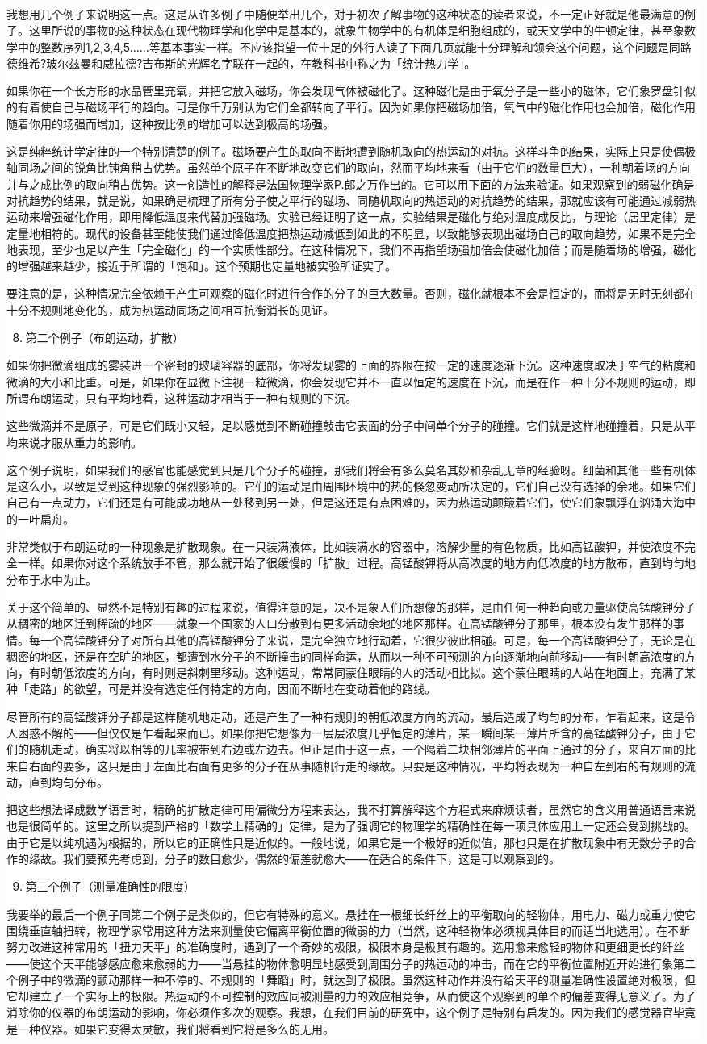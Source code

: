 
我想用几个例子来说明这一点。这是从许多例子中随便举出几个，对于初次了解事物的这种状态的读者来说，不一定正好就是他最满意的例子。这里所说的事物的这种状态在现代物理学和化学中是基本的，就象生物学中的有机体是细胞组成的，或天文学中的牛顿定律，甚至象数学中的整数序列1,2,3,4,5……等基本事实一样。不应该指望一位十足的外行人读了下面几页就能十分理解和领会这个问题，这个问题是同路德维希?玻尔兹曼和威拉德?吉布斯的光辉名字联在一起的，在教科书中称之为「统计热力学」。

如果你在一个长方形的水晶管里充氧，并把它放入磁场，你会发现气体被磁化了。这种磁化是由于氧分子是一些小的磁体，它们象罗盘针似的有着使自己与磁场平行的趋向。可是你千万别认为它们全都转向了平行。因为如果你把磁场加倍，氧气中的磁化作用也会加倍，磁化作用随着你用的场强而增加，这种按比例的增加可以达到极高的场强。

这是纯粹统计学定律的一个特别清楚的例子。磁场要产生的取向不断地遭到随机取向的热运动的对抗。这样斗争的结果，实际上只是使偶极轴同场之间的锐角比钝角稍占优势。虽然单个原子在不断地改变它们的取向，然而平均地来看（由于它们的数量巨大），一种朝着场的方向并与之成比例的取向稍占优势。这一创造性的解释是法国物理学家P.郎之万作出的。它可以用下面的方法来验证。如果观察到的弱磁化确是对抗趋势的结果，就是说，如果确是梳理了所有分子使之平行的磁场、同随机取向的热运动的对抗趋势的结果，那就应该有可能通过减弱热运动来增强磁化作用，即用降低温度来代替加强磁场。实验已经证明了这一点，实验结果是磁化与绝对温度成反比，与理论（居里定律）是定量地相符的。现代的设备甚至能使我们通过降低温度把热运动减低到如此的不明显，以致能够表现出磁场自己的取向趋势，如果不是完全地表现，至少也足以产生「完全磁化」的一个实质性部分。在这种情况下，我们不再指望场强加倍会使磁化加倍；而是随着场的增强，磁化的增强越来越少，接近于所谓的「饱和」。这个预期也定量地被实验所证实了。

要注意的是，这种情况完全依赖于产生可观察的磁化时进行合作的分子的巨大数量。否则，磁化就根本不会是恒定的，而将是无时无刻都在十分不规则地变化的，成为热运动同场之间相互抗衡消长的见证。





8. 第二个例子（布朗运动，扩散）


如果你把微滴组成的雾装进一个密封的玻璃容器的底部，你将发现雾的上面的界限在按一定的速度逐渐下沉。这种速度取决于空气的粘度和微滴的大小和比重。可是，如果你在显微下注视一粒微滴，你会发现它并不一直以恒定的速度在下沉，而是在作一种十分不规则的运动，即所谓布朗运动，只有平均地看，这种运动才相当于一种有规则的下沉。

这些微滴并不是原子，可是它们既小又轻，足以感觉到不断碰撞敲击它表面的分子中间单个分子的碰撞。它们就是这样地碰撞着，只是从平均来说才服从重力的影响。

这个例子说明，如果我们的感官也能感觉到只是几个分子的碰撞，那我们将会有多么莫名其妙和杂乱无章的经验呀。细菌和其他一些有机体是这么小，以致是受到这种现象的强烈影响的。它们的运动是由周围环境中的热的倏忽变动所决定的，它们自己没有选择的余地。如果它们自己有一点动力，它们还是有可能成功地从一处移到另一处，但是这还是有点困难的，因为热运动颠簸着它们，使它们象飘浮在汹涌大海中的一叶扁舟。

非常类似于布朗运动的一种现象是扩散现象。在一只装满液体，比如装满水的容器中，溶解少量的有色物质，比如高锰酸钾，并使浓度不完全一样。如果你对这个系统放手不管，那么就开始了很缓慢的「扩散」过程。高锰酸钾将从高浓度的地方向低浓度的地方散布，直到均匀地分布于水中为止。

关于这个简单的、显然不是特别有趣的过程来说，值得注意的是，决不是象人们所想像的那样，是由任何一种趋向或力量驱使高锰酸钾分子从稠密的地区迁到稀疏的地区——就象一个国家的人口分散到有更多活动余地的地区那样。在高锰酸钾分子那里，根本没有发生那样的事情。每一个高锰酸钾分子对所有其他的高锰酸钾分子来说，是完全独立地行动着，它很少彼此相碰。可是，每一个高锰酸钾分子，无论是在稠密的地区，还是在空旷的地区，都遭到水分子的不断撞击的同样命运，从而以一种不可预测的方向逐渐地向前移动——有时朝高浓度的方向，有时朝低浓度的方向，有时则是斜刺里移动。这种运动，常常同蒙住眼睛的人的活动相比拟。这个蒙住眼睛的人站在地面上，充满了某种「走路」的欲望，可是并没有选定任何特定的方向，因而不断地在变动着他的路线。

尽管所有的高锰酸钾分子都是这样随机地走动，还是产生了一种有规则的朝低浓度方向的流动，最后造成了均匀的分布，乍看起来，这是令人困惑不解的——但仅仅是乍看起来而已。如果你把它想像为一层层浓度几乎恒定的薄片，某一瞬间某一薄片所含的高锰酸钾分子，由于它们的随机走动，确实将以相等的几率被带到右边或左边去。但正是由于这一点，一个隔着二块相邻薄片的平面上通过的分子，来自左面的比来自右面的要多，这只是由于左面比右面有更多的分子在从事随机行走的缘故。只要是这种情况，平均将表现为一种自左到右的有规则的流动，直到均匀分布。

把这些想法译成数学语言时，精确的扩散定律可用偏微分方程来表达，我不打算解释这个方程式来麻烦读者，虽然它的含义用普通语言来说也是很简单的。这里之所以提到严格的「数学上精确的」定律，是为了强调它的物理学的精确性在每一项具体应用上一定还会受到挑战的。由于它是以纯机遇为根据的，所以它的正确性只是近似的。一般地说，如果它是一个极好的近似值，那也只是在扩散现象中有无数分子的合作的缘故。我们要预先考虑到，分子的数目愈少，偶然的偏差就愈大——在适合的条件下，这是可以观察到的。





9. 第三个例子（测量准确性的限度）


我要举的最后一个例子同第二个例子是类似的，但它有特殊的意义。悬挂在一根细长纤丝上的平衡取向的轻物体，用电力、磁力或重力使它围绕垂直轴扭转，物理学家常用这种方法来测量使它偏离平衡位置的微弱的力（当然，这种轻物体必须视具体目的而适当地选用）。在不断努力改进这种常用的「扭力天平」的准确度时，遇到了一个奇妙的极限，极限本身是极其有趣的。选用愈来愈轻的物体和更细更长的纤丝——使这个天平能够感应愈来愈弱的力——当悬挂的物体愈明显地感受到周围分子的热运动的冲击，而在它的平衡位置附近开始进行象第二个例子中的微滴的颤动那样一种不停的、不规则的「舞蹈」时，就达到了极限。虽然这种动作并没有给天平的测量准确性设置绝对极限，但它却建立了一个实际上的极限。热运动的不可控制的效应同被测量的力的效应相竞争，从而使这个观察到的单个的偏差变得无意义了。为了消除你的仪器的布朗运动的影响，你必须作多次的观察。我想，在我们目前的研究中，这个例子是特别有启发的。因为我们的感觉器官毕竟是一种仪器。如果它变得太灵敏，我们将看到它将是多么的无用。




